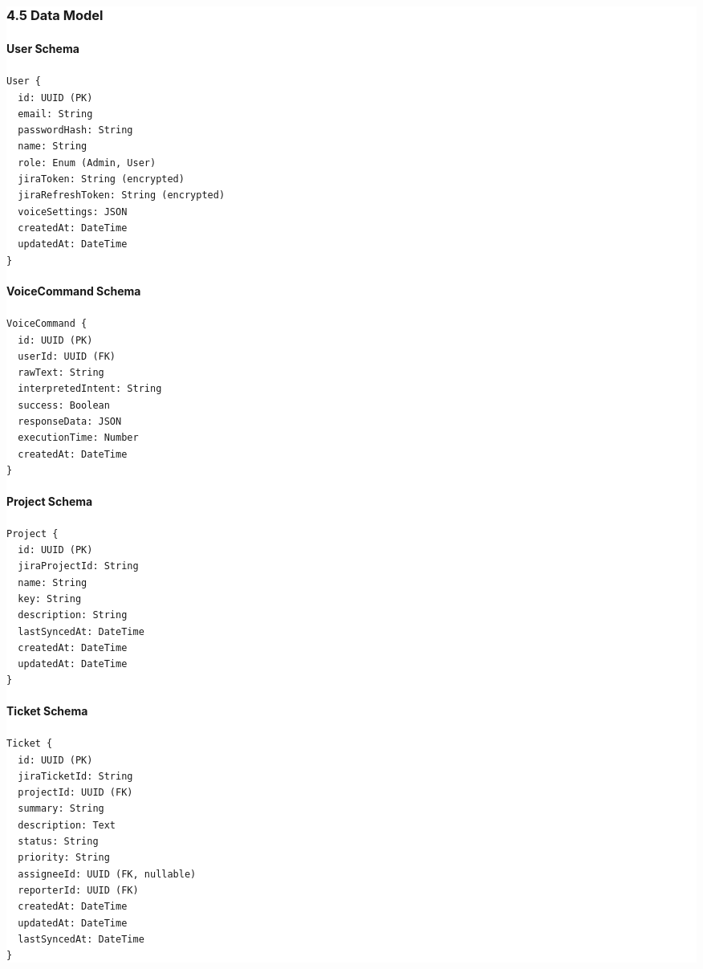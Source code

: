 ### 4.5 Data Model

#### User Schema
```
User {
  id: UUID (PK)
  email: String
  passwordHash: String
  name: String
  role: Enum (Admin, User)
  jiraToken: String (encrypted)
  jiraRefreshToken: String (encrypted)
  voiceSettings: JSON
  createdAt: DateTime
  updatedAt: DateTime
}
```

#### VoiceCommand Schema
```
VoiceCommand {
  id: UUID (PK)
  userId: UUID (FK)
  rawText: String
  interpretedIntent: String
  success: Boolean
  responseData: JSON
  executionTime: Number
  createdAt: DateTime
}
```

#### Project Schema
```
Project {
  id: UUID (PK)
  jiraProjectId: String
  name: String
  key: String
  description: String
  lastSyncedAt: DateTime
  createdAt: DateTime
  updatedAt: DateTime
}
```

#### Ticket Schema
```
Ticket {
  id: UUID (PK)
  jiraTicketId: String
  projectId: UUID (FK)
  summary: String
  description: Text
  status: String
  priority: String
  assigneeId: UUID (FK, nullable)
  reporterId: UUID (FK)
  createdAt: DateTime
  updatedAt: DateTime
  lastSyncedAt: DateTime
}
```
